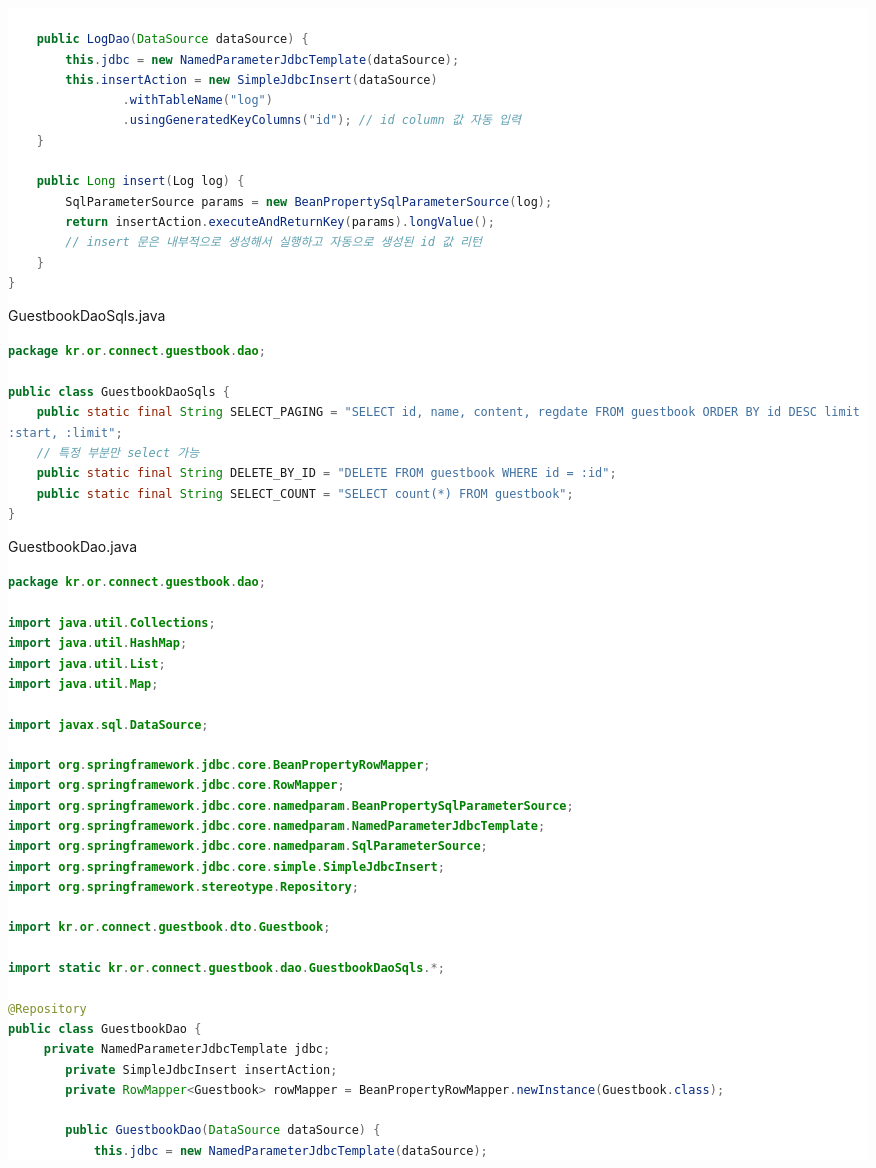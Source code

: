 ```java

    public LogDao(DataSource dataSource) {
        this.jdbc = new NamedParameterJdbcTemplate(dataSource);
        this.insertAction = new SimpleJdbcInsert(dataSource)
                .withTableName("log")
                .usingGeneratedKeyColumns("id"); // id column 값 자동 입력
    }

	public Long insert(Log log) {
		SqlParameterSource params = new BeanPropertySqlParameterSource(log);
		return insertAction.executeAndReturnKey(params).longValue();
        // insert 문은 내부적으로 생성해서 실행하고 자동으로 생성된 id 값 리턴
	}
}
```

 

GuestbookDaoSqls.java

```java
package kr.or.connect.guestbook.dao;

public class GuestbookDaoSqls {
	public static final String SELECT_PAGING = "SELECT id, name, content, regdate FROM guestbook ORDER BY id DESC limit :start, :limit";
    // 특정 부분만 select 가능
	public static final String DELETE_BY_ID = "DELETE FROM guestbook WHERE id = :id";
	public static final String SELECT_COUNT = "SELECT count(*) FROM guestbook";
}
```

 

GuestbookDao.java

```java
package kr.or.connect.guestbook.dao;

import java.util.Collections;
import java.util.HashMap;
import java.util.List;
import java.util.Map;

import javax.sql.DataSource;

import org.springframework.jdbc.core.BeanPropertyRowMapper;
import org.springframework.jdbc.core.RowMapper;
import org.springframework.jdbc.core.namedparam.BeanPropertySqlParameterSource;
import org.springframework.jdbc.core.namedparam.NamedParameterJdbcTemplate;
import org.springframework.jdbc.core.namedparam.SqlParameterSource;
import org.springframework.jdbc.core.simple.SimpleJdbcInsert;
import org.springframework.stereotype.Repository;

import kr.or.connect.guestbook.dto.Guestbook;

import static kr.or.connect.guestbook.dao.GuestbookDaoSqls.*;

@Repository
public class GuestbookDao {
	 private NamedParameterJdbcTemplate jdbc;
	    private SimpleJdbcInsert insertAction;
	    private RowMapper<Guestbook> rowMapper = BeanPropertyRowMapper.newInstance(Guestbook.class);

	    public GuestbookDao(DataSource dataSource) {
	        this.jdbc = new NamedParameterJdbcTemplate(dataSource);
```